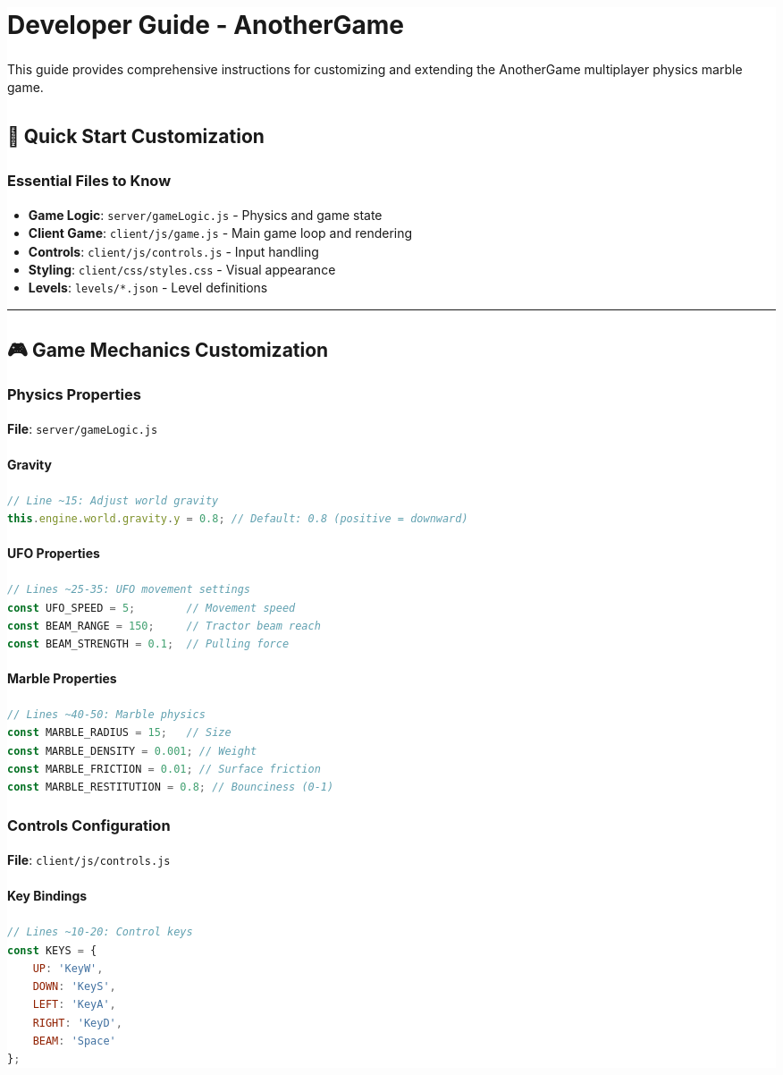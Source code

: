 # Developer Guide - AnotherGame

This guide provides comprehensive instructions for customizing and extending the AnotherGame multiplayer physics marble game.

## 🎯 Quick Start Customization

### Essential Files to Know
- **Game Logic**: `server/gameLogic.js` - Physics and game state
- **Client Game**: `client/js/game.js` - Main game loop and rendering
- **Controls**: `client/js/controls.js` - Input handling
- **Styling**: `client/css/styles.css` - Visual appearance
- **Levels**: `levels/*.json` - Level definitions

---

## 🎮 Game Mechanics Customization

### Physics Properties
**File**: `server/gameLogic.js`

#### Gravity
```javascript
// Line ~15: Adjust world gravity
this.engine.world.gravity.y = 0.8; // Default: 0.8 (positive = downward)
```

#### UFO Properties
```javascript
// Lines ~25-35: UFO movement settings
const UFO_SPEED = 5;        // Movement speed
const BEAM_RANGE = 150;     // Tractor beam reach
const BEAM_STRENGTH = 0.1;  // Pulling force
```

#### Marble Properties
```javascript
// Lines ~40-50: Marble physics
const MARBLE_RADIUS = 15;   // Size
const MARBLE_DENSITY = 0.001; // Weight
const MARBLE_FRICTION = 0.01; // Surface friction
const MARBLE_RESTITUTION = 0.8; // Bounciness (0-1)
```

### Controls Configuration
**File**: `client/js/controls.js`

#### Key Bindings
```javascript
// Lines ~10-20: Control keys
const KEYS = {
    UP: 'KeyW',
    DOWN: 'KeyS',
    LEFT: 'KeyA',
    RIGHT: 'KeyD',
    BEAM: 'Space'
};
```

